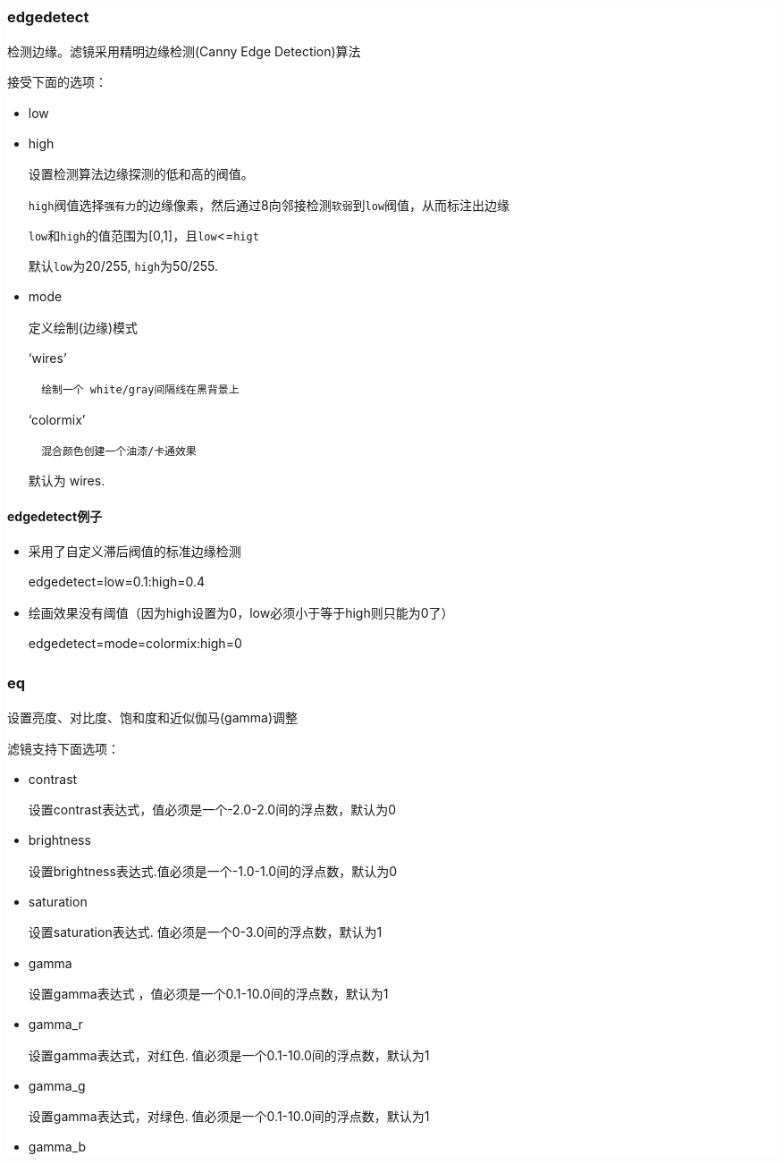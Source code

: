 ### edgedetect ###
检测边缘。滤镜采用精明边缘检测(Canny Edge Detection)算法

接受下面的选项：

- low
- high

    设置检测算法边缘探测的低和高的阀值。

    `high`阀值选择`强有力`的边缘像素，然后通过8向邻接检测`软弱`到`low`阀值，从而标注出边缘

    `low`和`high`的值范围为[0,1]，且`low`<=`higt`

    默认`low`为20/255, `high`为50/255.
- mode

    定义绘制(边缘)模式

    ‘wires’

        绘制一个 white/gray间隔线在黑背景上
    ‘colormix’

        混合颜色创建一个油漆/卡通效果 

    默认为 wires. 

#### edgedetect例子 ####
- 采用了自定义滞后阀值的标准边缘检测

	edgedetect=low=0.1:high=0.4
- 绘画效果没有阈值（因为high设置为0，low必须小于等于high则只能为0了）

	edgedetect=mode=colormix:high=0

### eq ###
设置亮度、对比度、饱和度和近似伽马(gamma)调整

滤镜支持下面选项：

- contrast

    设置contrast表达式，值必须是一个-2.0-2.0间的浮点数，默认为0
- brightness

    设置brightness表达式.值必须是一个-1.0-1.0间的浮点数，默认为0
- saturation

    设置saturation表达式. 值必须是一个0-3.0间的浮点数，默认为1
- gamma

    设置gamma表达式 ，值必须是一个0.1-10.0间的浮点数，默认为1
- gamma_r

    设置gamma表达式，对红色. 值必须是一个0.1-10.0间的浮点数，默认为1
- gamma_g

    设置gamma表达式，对绿色. 值必须是一个0.1-10.0间的浮点数，默认为1
- gamma_b
